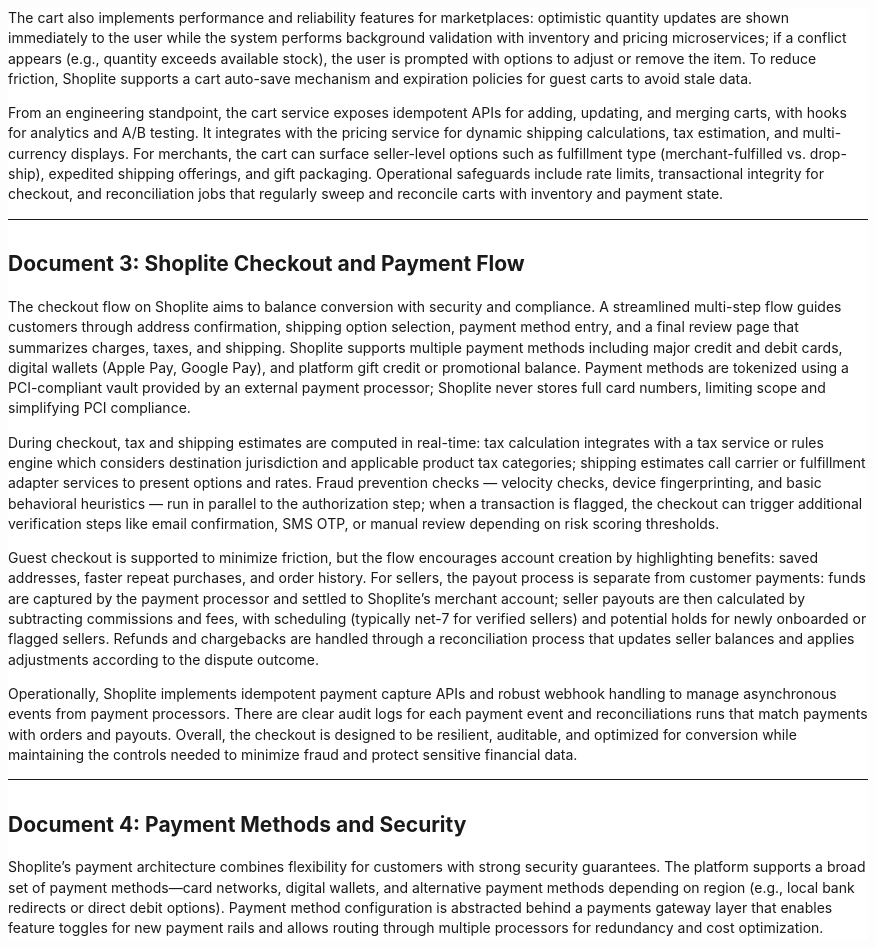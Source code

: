 The cart also implements performance and reliability features for marketplaces: optimistic quantity updates are shown immediately to the user while the system performs background validation with inventory and pricing microservices; if a conflict appears (e.g., quantity exceeds available stock), the user is prompted with options to adjust or remove the item. To reduce friction, Shoplite supports a cart auto-save mechanism and expiration policies for guest carts to avoid stale data.

From an engineering standpoint, the cart service exposes idempotent APIs for adding, updating, and merging carts, with hooks for analytics and A/B testing. It integrates with the pricing service for dynamic shipping calculations, tax estimation, and multi-currency displays. For merchants, the cart can surface seller-level options such as fulfillment type (merchant-fulfilled vs. drop-ship), expedited shipping offerings, and gift packaging. Operational safeguards include rate limits, transactional integrity for checkout, and reconciliation jobs that regularly sweep and reconcile carts with inventory and payment state.

---

## Document 3: Shoplite Checkout and Payment Flow

The checkout flow on Shoplite aims to balance conversion with security and compliance. A streamlined multi-step flow guides customers through address confirmation, shipping option selection, payment method entry, and a final review page that summarizes charges, taxes, and shipping. Shoplite supports multiple payment methods including major credit and debit cards, digital wallets (Apple Pay, Google Pay), and platform gift credit or promotional balance. Payment methods are tokenized using a PCI-compliant vault provided by an external payment processor; Shoplite never stores full card numbers, limiting scope and simplifying PCI compliance.

During checkout, tax and shipping estimates are computed in real-time: tax calculation integrates with a tax service or rules engine which considers destination jurisdiction and applicable product tax categories; shipping estimates call carrier or fulfillment adapter services to present options and rates. Fraud prevention checks — velocity checks, device fingerprinting, and basic behavioral heuristics — run in parallel to the authorization step; when a transaction is flagged, the checkout can trigger additional verification steps like email confirmation, SMS OTP, or manual review depending on risk scoring thresholds.

Guest checkout is supported to minimize friction, but the flow encourages account creation by highlighting benefits: saved addresses, faster repeat purchases, and order history. For sellers, the payout process is separate from customer payments: funds are captured by the payment processor and settled to Shoplite’s merchant account; seller payouts are then calculated by subtracting commissions and fees, with scheduling (typically net-7 for verified sellers) and potential holds for newly onboarded or flagged sellers. Refunds and chargebacks are handled through a reconciliation process that updates seller balances and applies adjustments according to the dispute outcome.

Operationally, Shoplite implements idempotent payment capture APIs and robust webhook handling to manage asynchronous events from payment processors. There are clear audit logs for each payment event and reconciliations runs that match payments with orders and payouts. Overall, the checkout is designed to be resilient, auditable, and optimized for conversion while maintaining the controls needed to minimize fraud and protect sensitive financial data.

---

## Document 4: Payment Methods and Security

Shoplite’s payment architecture combines flexibility for customers with strong security guarantees. The platform supports a broad set of payment methods—card networks, digital wallets, and alternative payment methods depending on region (e.g., local bank redirects or direct debit options). Payment method configuration is abstracted behind a payments gateway layer that enables feature toggles for new payment rails and allows routing through multiple processors for redundancy and cost optimization.
